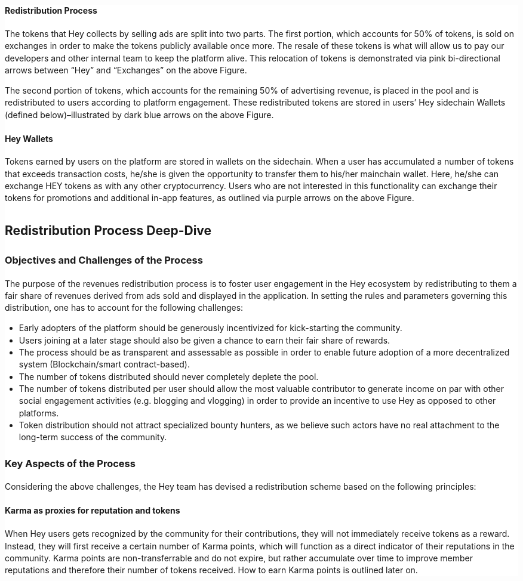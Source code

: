 #### Redistribution Process

The tokens that Hey collects by selling ads are split into two parts. The first portion, which accounts for 50% of tokens, is sold on exchanges in order to make the tokens publicly available once more. The resale of these tokens is what will allow us to pay our developers and other internal team to keep the platform alive. This relocation of tokens is demonstrated via pink bi-directional arrows between “Hey” and “Exchanges” on the above Figure.

The second portion of tokens, which accounts for the remaining 50% of advertising revenue, is placed in the pool and is redistributed to users according to platform engagement. These redistributed tokens are stored in users’ Hey sidechain Wallets \(defined below\)–illustrated by dark blue arrows on the above Figure.

#### Hey Wallets

Tokens earned by users on the platform are stored in wallets on the sidechain. When a user has accumulated a number of tokens that exceeds transaction costs, he/she is given the opportunity to transfer them to his/her mainchain wallet. Here, he/she can exchange HEY tokens as with any other cryptocurrency. Users who are not interested in this functionality can exchange their tokens for promotions and additional in-app features, as outlined via purple arrows on the above Figure.

## Redistribution Process Deep-Dive

### Objectives and Challenges of the Process

The purpose of the revenues redistribution process is to foster user engagement in the Hey ecosystem by redistributing to them a fair share of revenues derived from ads sold and displayed in the application. In setting the rules and parameters governing this distribution, one has to account for the following challenges:

* Early adopters of the platform should be generously incentivized for kick-starting the community.
* Users joining at a later stage should also be given a chance to earn their fair share of rewards.
* The process should be as transparent and assessable as possible in order to enable future adoption of a more decentralized system \(Blockchain/smart contract-based\).
* The number of tokens distributed should never completely deplete the pool.
* The number of tokens distributed per user should allow the most valuable contributor to generate income on par with other social engagement activities \(e.g. blogging and vlogging\) in order to provide an incentive to use Hey as opposed to other platforms.
* Token distribution should not attract specialized bounty hunters, as we believe such actors have no real attachment to the long-term success of the community.

### Key Aspects of the Process

Considering the above challenges, the Hey team has devised a redistribution scheme based on the following principles:

#### Karma as proxies for reputation and tokens

When Hey users gets recognized by the community for their contributions, they will not immediately receive tokens as a reward. Instead, they will first receive a certain number of Karma points, which will function as a direct indicator of their reputations in the community. Karma points are non-transferrable and do not expire, but rather accumulate over time to improve member reputations and therefore their number of tokens received. How to earn Karma points is outlined later on.  

